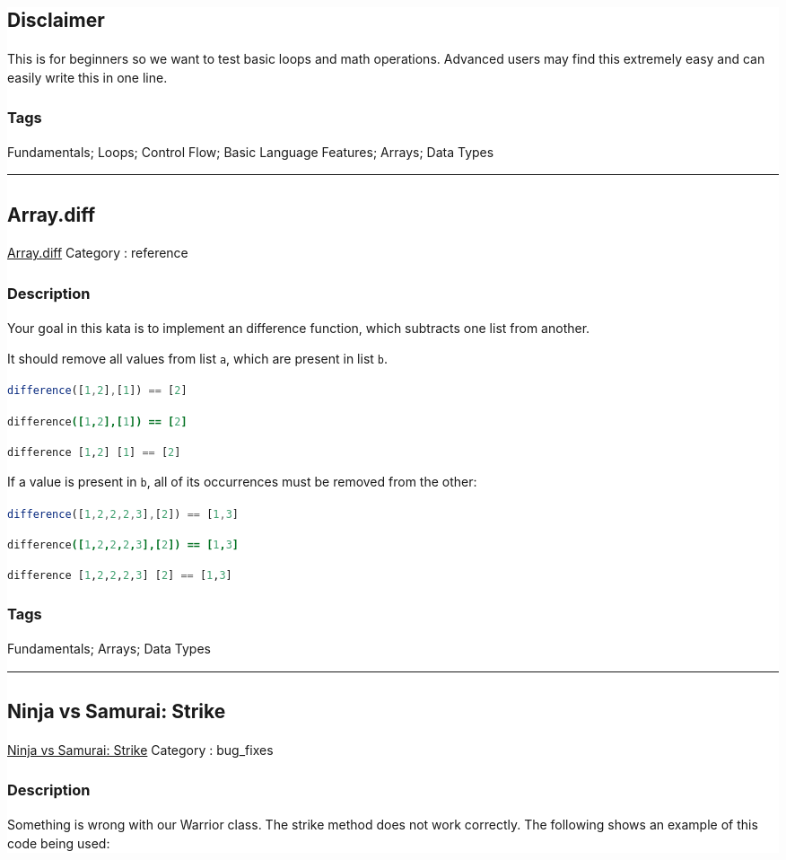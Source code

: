 ## Disclaimer

This is for beginners so we want to test basic loops and math operations. Advanced users may find this extremely easy and can easily write this in one line.

### Tags 
Fundamentals; Loops; Control Flow; Basic Language Features; Arrays; Data Types
- - -
## Array.diff
[Array.diff](https://www.codewars.com/kata/array-dot-diff)
Category : reference

### Description 

Your goal in this kata is to implement an difference function, which subtracts one list from another.

It should remove all values from list `a`, which are present in list `b`.

```javascript
difference([1,2],[1]) == [2]
```
```coffeescript
difference([1,2],[1]) == [2]
```
```haskell
difference [1,2] [1] == [2]
```

If a value is present in `b`, all of its occurrences must be removed from the other:

```javascript
difference([1,2,2,2,3],[2]) == [1,3]
```
```coffeescript
difference([1,2,2,2,3],[2]) == [1,3]
```
```haskell
difference [1,2,2,2,3] [2] == [1,3]
```

### Tags 
Fundamentals; Arrays; Data Types
- - -
## Ninja vs Samurai: Strike
[Ninja vs Samurai: Strike](https://www.codewars.com/kata/ninja-vs-samurai-strike)
Category : bug_fixes

### Description 

Something is wrong with our Warrior class. The strike method does not work correctly. The following shows an example of this code being used:
